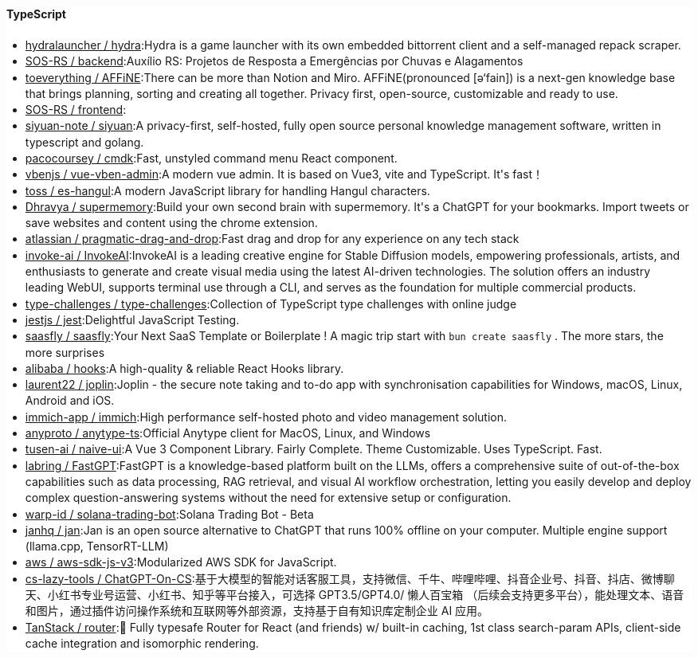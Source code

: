 
#### TypeScript
* [hydralauncher / hydra](https://github.com/hydralauncher/hydra):Hydra is a game launcher with its own embedded bittorrent client and a self-managed repack scraper.
* [SOS-RS / backend](https://github.com/SOS-RS/backend):Auxílio RS: Projetos de Resposta a Emergências por Chuvas e Alagamentos
* [toeverything / AFFiNE](https://github.com/toeverything/AFFiNE):There can be more than Notion and Miro. AFFiNE(pronounced [ə‘fain]) is a next-gen knowledge base that brings planning, sorting and creating all together. Privacy first, open-source, customizable and ready to use.
* [SOS-RS / frontend](https://github.com/SOS-RS/frontend):
* [siyuan-note / siyuan](https://github.com/siyuan-note/siyuan):A privacy-first, self-hosted, fully open source personal knowledge management software, written in typescript and golang.
* [pacocoursey / cmdk](https://github.com/pacocoursey/cmdk):Fast, unstyled command menu React component.
* [vbenjs / vue-vben-admin](https://github.com/vbenjs/vue-vben-admin):A modern vue admin. It is based on Vue3, vite and TypeScript. It's fast！
* [toss / es-hangul](https://github.com/toss/es-hangul):A modern JavaScript library for handling Hangul characters.
* [Dhravya / supermemory](https://github.com/Dhravya/supermemory):Build your own second brain with supermemory. It's a ChatGPT for your bookmarks. Import tweets or save websites and content using the chrome extension.
* [atlassian / pragmatic-drag-and-drop](https://github.com/atlassian/pragmatic-drag-and-drop):Fast drag and drop for any experience on any tech stack
* [invoke-ai / InvokeAI](https://github.com/invoke-ai/InvokeAI):InvokeAI is a leading creative engine for Stable Diffusion models, empowering professionals, artists, and enthusiasts to generate and create visual media using the latest AI-driven technologies. The solution offers an industry leading WebUI, supports terminal use through a CLI, and serves as the foundation for multiple commercial products.
* [type-challenges / type-challenges](https://github.com/type-challenges/type-challenges):Collection of TypeScript type challenges with online judge
* [jestjs / jest](https://github.com/jestjs/jest):Delightful JavaScript Testing.
* [saasfly / saasfly](https://github.com/saasfly/saasfly):Your Next SaaS Template or Boilerplate ! A magic trip start with `bun create saasfly` . The more stars, the more surprises
* [alibaba / hooks](https://github.com/alibaba/hooks):A high-quality & reliable React Hooks library.
* [laurent22 / joplin](https://github.com/laurent22/joplin):Joplin - the secure note taking and to-do app with synchronisation capabilities for Windows, macOS, Linux, Android and iOS.
* [immich-app / immich](https://github.com/immich-app/immich):High performance self-hosted photo and video management solution.
* [anyproto / anytype-ts](https://github.com/anyproto/anytype-ts):Official Anytype client for MacOS, Linux, and Windows
* [tusen-ai / naive-ui](https://github.com/tusen-ai/naive-ui):A Vue 3 Component Library. Fairly Complete. Theme Customizable. Uses TypeScript. Fast.
* [labring / FastGPT](https://github.com/labring/FastGPT):FastGPT is a knowledge-based platform built on the LLMs, offers a comprehensive suite of out-of-the-box capabilities such as data processing, RAG retrieval, and visual AI workflow orchestration, letting you easily develop and deploy complex question-answering systems without the need for extensive setup or configuration.
* [warp-id / solana-trading-bot](https://github.com/warp-id/solana-trading-bot):Solana Trading Bot - Beta
* [janhq / jan](https://github.com/janhq/jan):Jan is an open source alternative to ChatGPT that runs 100% offline on your computer. Multiple engine support (llama.cpp, TensorRT-LLM)
* [aws / aws-sdk-js-v3](https://github.com/aws/aws-sdk-js-v3):Modularized AWS SDK for JavaScript.
* [cs-lazy-tools / ChatGPT-On-CS](https://github.com/cs-lazy-tools/ChatGPT-On-CS):基于大模型的智能对话客服工具，支持微信、千牛、哔哩哔哩、抖音企业号、抖音、抖店、微博聊天、小红书专业号运营、小红书、知乎等平台接入，可选择 GPT3.5/GPT4.0/ 懒人百宝箱 （后续会支持更多平台），能处理文本、语音和图片，通过插件访问操作系统和互联网等外部资源，支持基于自有知识库定制企业 AI 应用。
* [TanStack / router](https://github.com/TanStack/router):🤖 Fully typesafe Router for React (and friends) w/ built-in caching, 1st class search-param APIs, client-side cache integration and isomorphic rendering.
